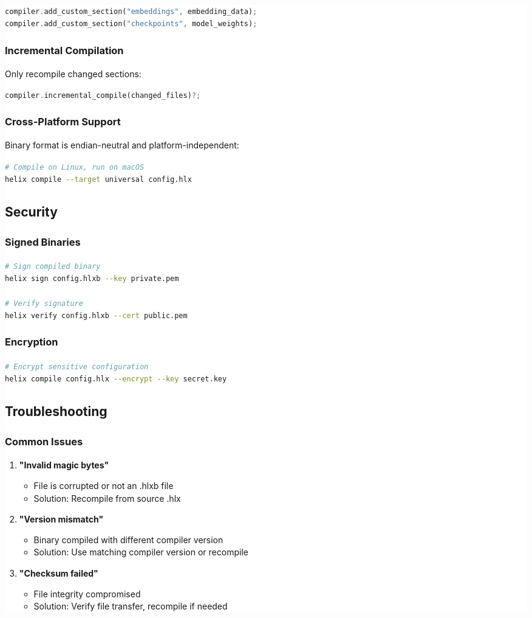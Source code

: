 ```rust
compiler.add_custom_section("embeddings", embedding_data);
compiler.add_custom_section("checkpoints", model_weights);
```

### Incremental Compilation
Only recompile changed sections:

```rust
compiler.incremental_compile(changed_files)?;
```

### Cross-Platform Support
Binary format is endian-neutral and platform-independent:

```bash
# Compile on Linux, run on macOS
helix compile --target universal config.hlx
```

## Security

### Signed Binaries
```bash
# Sign compiled binary
helix sign config.hlxb --key private.pem

# Verify signature
helix verify config.hlxb --cert public.pem
```

### Encryption
```bash
# Encrypt sensitive configuration
helix compile config.hlx --encrypt --key secret.key
```

## Troubleshooting

### Common Issues

1. **"Invalid magic bytes"**
   - File is corrupted or not an .hlxb file
   - Solution: Recompile from source .hlx

2. **"Version mismatch"**
   - Binary compiled with different compiler version
   - Solution: Use matching compiler version or recompile

3. **"Checksum failed"**
   - File integrity compromised
   - Solution: Verify file transfer, recompile if needed
